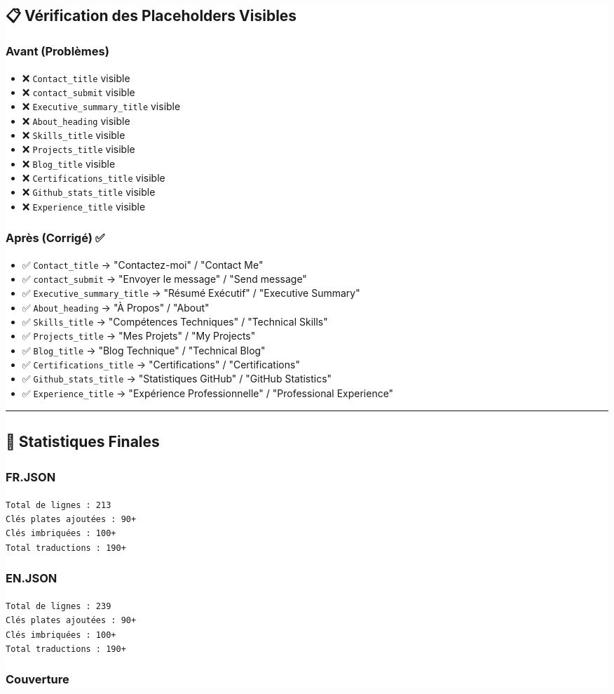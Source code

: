 
## **📋 Vérification des Placeholders Visibles**

### **Avant (Problèmes)**

- ❌ `Contact_title` visible
- ❌ `contact_submit` visible
- ❌ `Executive_summary_title` visible
- ❌ `About_heading` visible
- ❌ `Skills_title` visible
- ❌ `Projects_title` visible
- ❌ `Blog_title` visible
- ❌ `Certifications_title` visible
- ❌ `Github_stats_title` visible
- ❌ `Experience_title` visible

### **Après (Corrigé)** ✅

- ✅ `Contact_title` → "Contactez-moi" / "Contact Me"
- ✅ `contact_submit` → "Envoyer le message" / "Send message"
- ✅ `Executive_summary_title` → "Résumé Exécutif" / "Executive Summary"
- ✅ `About_heading` → "À Propos" / "About"
- ✅ `Skills_title` → "Compétences Techniques" / "Technical Skills"
- ✅ `Projects_title` → "Mes Projets" / "My Projects"
- ✅ `Blog_title` → "Blog Technique" / "Technical Blog"
- ✅ `Certifications_title` → "Certifications" / "Certifications"
- ✅ `Github_stats_title` → "Statistiques GitHub" / "GitHub Statistics"
- ✅ `Experience_title` → "Expérience Professionnelle" / "Professional Experience"

---

## **🎯 Statistiques Finales**

### **FR.JSON**

```
Total de lignes : 213
Clés plates ajoutées : 90+
Clés imbriquées : 100+
Total traductions : 190+
```

### **EN.JSON**

```
Total de lignes : 239
Clés plates ajoutées : 90+
Clés imbriquées : 100+
Total traductions : 190+
```

### **Couverture**
